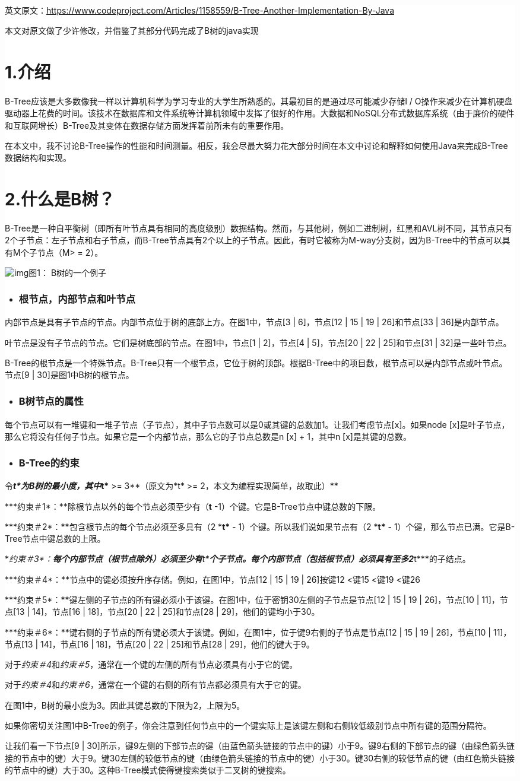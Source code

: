 英文原文：https://www.codeproject.com/Articles/1158559/B-Tree-Another-Implementation-By-Java

本文对原文做了少许修改，并借鉴了其部分代码完成了B树的java实现

# 1.介绍

B-Tree应该是大多数像我一样以计算机科学为学习专业的大学生所熟悉的。其最初目的是通过尽可能减少存储I / O操作来减少在计算机硬盘驱动器上花费的时间。该技术在数据库和文件系统等计算机领域中发挥了很好的作用。大数据和NoSQL分布式数据库系统（由于廉价的硬件和互联网增长）B-Tree及其变体在数据存储方面发挥着前所未有的重要作用。

在本文中，我不讨论B-Tree操作的性能和时间测量。相反，我会尽最大努力花大部分时间在本文中讨论和解释如何使用Java来完成B-Tree数据结构和实现。

# 2.什么是B树？

B-Tree是一种自平衡树（即所有叶节点具有相同的高度级别）数据结构。然而，与其他树，例如二进制树，红黑和AVL树不同，其节点只有2个子节点：左子节点和右子节点，而B-Tree节点具有2个以上的子节点。因此，有时它被称为M-way分支树，因为B-Tree中的节点可以具有M个子节点（M> = 2）。

![img](https://typoralim.oss-cn-beijing.aliyuncs.com/img/20210517174218.png)图1： B树的一个例子

- ### **根节点，内部节点和叶节点**

内部节点是具有子节点的节点。内部节点位于树的底部上方。在图1中，节点[3 | 6]，节点[12 | 15 | 19 | 26]和节点[33 | 36]是内部节点。

叶节点是没有子节点的节点。它们是树底部的节点。在图1中，节点[1 | 2]，节点[4 | 5]，节点[20 | 22 | 25]和节点[31 | 32]是一些叶节点。

B-Tree的根节点是一个特殊节点。B-Tree只有一个根节点，它位于树的顶部。根据B-Tree中的项目数，根节点可以是内部节点或叶节点。节点[9 | 30]是图1中B树的根节点。

- ### **B树节点的属性**

每个节点可以有一堆键和一堆子节点（子节点），其中子节点数可以是0或其键的总数加1。让我们考虑节点[x]。如果node [x]是叶子节点，那么它将没有任何子节点。如果它是一个内部节点，那么它的子节点总数是n [x] + 1，其中n [x]是其键的总数。

- ### **B-Tree的约束**

令***t\***为B树的最小度，其中***t\*** >= 3**（原文为\*t\* >= 2，本文为编程实现简单，故取此）**

***约束＃1\*：**除根节点以外的每个节点必须至少有（**t** -1）个键。它是B-Tree节点中键总数的下限。

***约束＃2\*：**包含根节点的每个节点必须至多具有（2 ***t\*** - 1）个键。所以我们说如果节点有（2 ***t\*** - 1）个键，那么节点已满。它是B-Tree节点中键总数的上限。

***约束＃3\*：**每个内部节点（根节点除外）必须至少有***t\***个子节点。每个内部节点（包括根节点）必须具有至多2***t\***的子结点。

***约束＃4\*：**节点中的键必须按升序存储。例如，在图1中，节点[12 | 15 | 19 | 26]按键12 <键15 <键19 <键26

***约束＃5\*：**键左侧的子节点的所有键必须小于该键。在图1中，位于密钥30左侧的子节点是节点[12 | 15 | 19 | 26]，节点[10 | 11]，节点[13 | 14]，节点[16 | 18]，节点[20 | 22 | 25]和节点[28 | 29]，他们的键均小于30。

***约束＃6\*：**键右侧的子节点的所有键必须大于该键。例如，在图1中，位于键9右侧的子节点是节点[12 | 15 | 19 | 26]，节点[10 | 11]，节点[13 | 14]，节点[16 | 18]，节点[20 | 22 | 25]和节点[28 | 29]，他们的键大于9。

对于*约束＃4*和*约束＃5*，通常在一个键的左侧的所有节点必须具有小于它的键。

对于*约束＃4*和*约束＃6*，通常在一个键的右侧的所有节点都必须具有大于它的键。

在图1中，B树的最小度为3。因此其键总数的下限为2，上限为5。

如果你密切关注图1中B-Tree的例子，你会注意到任何节点中的一个键实际上是该键左侧和右侧较低级别节点中所有键的范围分隔符。 

让我们看一下节点[9 | 30]所示，键9左侧的下部节点的键（由蓝色箭头链接的节点中的键）小于9。键9右侧的下部节点的键（由绿色箭头链接的节点中的键）大于9。键30左侧的较低节点的键（由绿色箭头链接的节点中的键）小于30。键30右侧的较低节点的键（由红色箭头链接的节点中的键）大于30。这种B-Tree模式使得键搜索类似于二叉树的键搜索。
